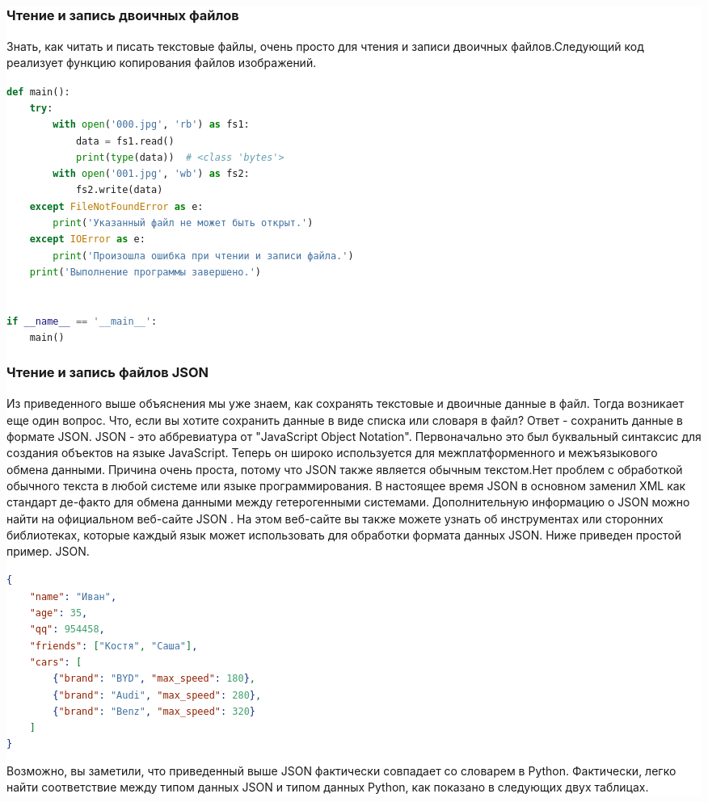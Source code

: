 ### Чтение и запись двоичных файлов

Знать, как читать и писать текстовые файлы, очень просто для чтения и записи двоичных файлов.Следующий код реализует функцию копирования файлов изображений.


```Python
def main():
    try:
        with open('000.jpg', 'rb') as fs1:
            data = fs1.read()
            print(type(data))  # <class 'bytes'>
        with open('001.jpg', 'wb') as fs2:
            fs2.write(data)
    except FileNotFoundError as e:
        print('Указанный файл не может быть открыт.')
    except IOError as e:
        print('Произошла ошибка при чтении и записи файла.')
    print('Выполнение программы завершено.')


if __name__ == '__main__':
    main()
```

### Чтение и запись файлов JSON

Из приведенного выше объяснения мы уже знаем, как сохранять текстовые и двоичные данные в файл. Тогда возникает еще один вопрос. Что, если вы хотите сохранить данные в виде списка или словаря в файл? Ответ - сохранить данные в формате JSON. JSON - это аббревиатура от "JavaScript Object Notation". Первоначально это был буквальный синтаксис для создания объектов на языке JavaScript. Теперь он широко используется для межплатформенного и межъязыкового обмена данными. Причина очень проста, потому что JSON также является обычным текстом.Нет проблем с обработкой обычного текста в любой системе или языке программирования. В настоящее время JSON в основном заменил XML как стандарт де-факто для обмена данными между гетерогенными системами. Дополнительную информацию о JSON можно найти на официальном веб-сайте JSON . На этом веб-сайте вы также можете узнать об инструментах или сторонних библиотеках, которые каждый язык может использовать для обработки формата данных JSON. Ниже приведен простой пример. JSON.

```JSON
{
    "name": "Иван",
    "age": 35,
    "qq": 954458,
    "friends": ["Костя", "Саша"],
    "cars": [
        {"brand": "BYD", "max_speed": 180},
        {"brand": "Audi", "max_speed": 280},
        {"brand": "Benz", "max_speed": 320}
    ]
}
```

Возможно, вы заметили, что приведенный выше JSON фактически совпадает со словарем в Python. Фактически, легко найти соответствие между типом данных JSON и типом данных Python, как показано в следующих двух таблицах.
